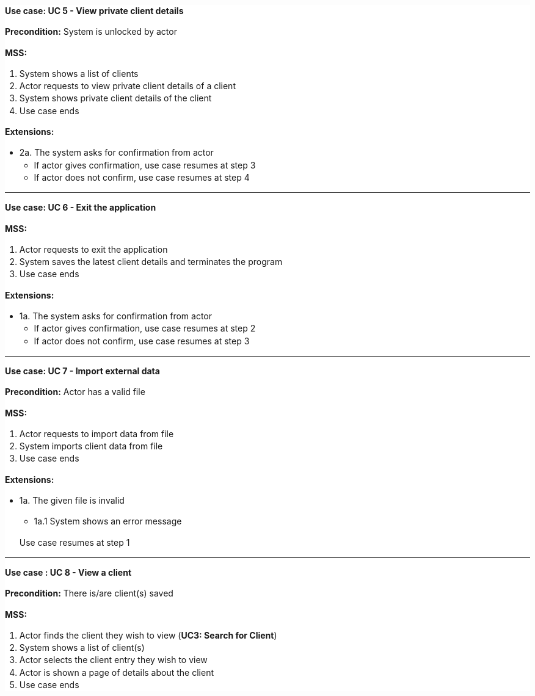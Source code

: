 
**Use case: UC 5 - View private client details**

**Precondition:** System is unlocked by actor

**MSS:**

1. System shows a list of clients
2. Actor requests to view private client details of a client
3. System shows private client details of the client
4. Use case ends

**Extensions:**

* 2a. The system asks for confirmation from actor
    * If actor gives confirmation, use case resumes at step 3
    * If actor does not confirm, use case resumes at step 4

---

**Use case: UC 6 - Exit the application**

**MSS:**

1. Actor requests to exit the application
2. System saves the latest client details and terminates the program
3. Use case ends

**Extensions:**

* 1a. The system asks for confirmation from actor
    * If actor gives confirmation, use case resumes at step 2
    * If actor does not confirm, use case resumes at step 3

---

**Use case: UC 7 - Import external data**

**Precondition:** Actor has a valid file

**MSS:**

1. Actor requests to import data from file
2. System imports client data from file
3. Use case ends

**Extensions:**

* 1a. The given file is invalid
    * 1a.1 System shows an error message

  Use case resumes at step 1

---

**Use case : UC 8 - View a client**

**Precondition:** There is/are client(s) saved

**MSS:**

1. Actor finds the client they wish to view (**UC3: Search for Client**)
2. System shows a list of client(s)
3. Actor selects the client entry they wish to view
4. Actor is shown a page of details about the client
5. Use case ends
